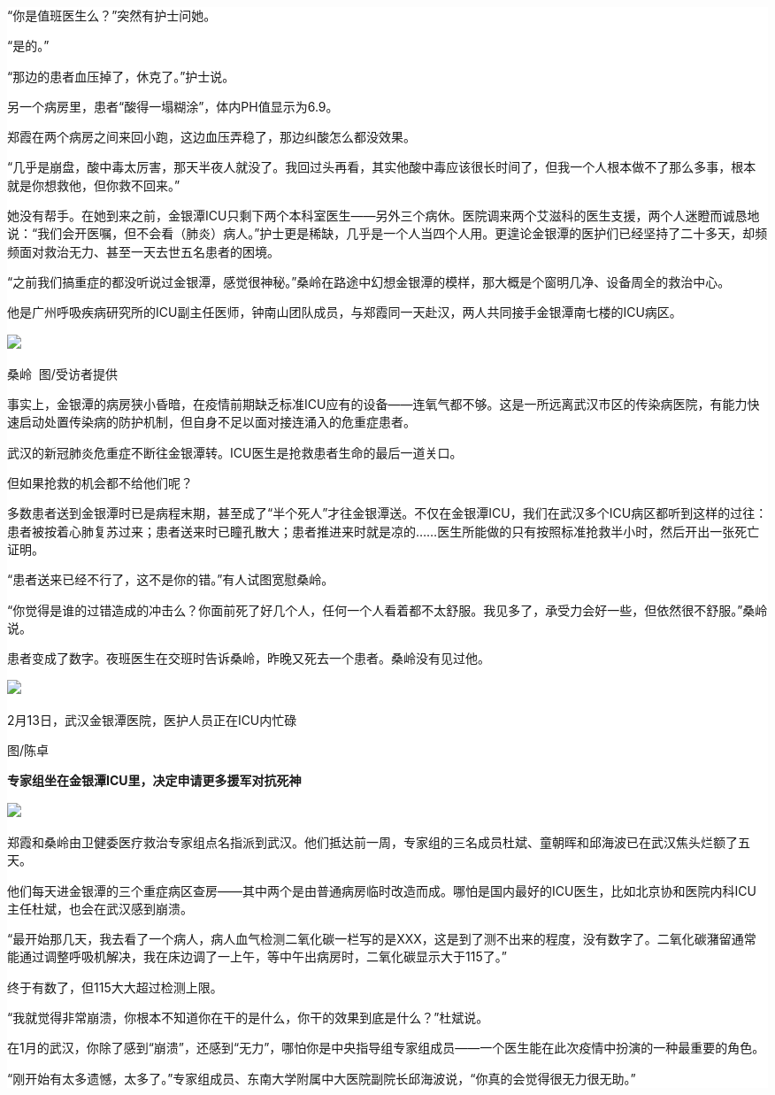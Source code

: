 “你是值班医生么？”突然有护士问她。

“是的。”

“那边的患者血压掉了，休克了。”护士说。

另一个病房里，患者“酸得一塌糊涂”，体内PH值显示为6.9。

郑霞在两个病房之间来回小跑，这边血压弄稳了，那边纠酸怎么都没效果。

“几乎是崩盘，酸中毒太厉害，那天半夜人就没了。我回过头再看，其实他酸中毒应该很长时间了，但我一个人根本做不了那么多事，根本就是你想救他，但你救不回来。”

她没有帮手。在她到来之前，金银潭ICU只剩下两个本科室医生——另外三个病休。医院调来两个艾滋科的医生支援，两个人迷瞪而诚恳地说：“我们会开医嘱，但不会看（肺炎）病人。”护士更是稀缺，几乎是一个人当四个人用。更遑论金银潭的医护们已经坚持了二十多天，却频频面对救治无力、甚至一天去世五名患者的困境。

“之前我们搞重症的都没听说过金银潭，感觉很神秘。”桑岭在路途中幻想金银潭的模样，那大概是个窗明几净、设备周全的救治中心。

他是广州呼吸疾病研究所的ICU副主任医师，钟南山团队成员，与郑霞同一天赴汉，两人共同接手金银潭南七楼的ICU病区。

![](/images/post/1cab9f09a8ac7fc3fccedfd059d61cd8.jpg)

桑岭  图/受访者提供

事实上，金银潭的病房狭小昏暗，在疫情前期缺乏标准ICU应有的设备——连氧气都不够。这是一所远离武汉市区的传染病医院，有能力快速启动处置传染病的防护机制，但自身不足以面对接连涌入的危重症患者。

武汉的新冠肺炎危重症不断往金银潭转。ICU医生是抢救患者生命的最后一道关口。

但如果抢救的机会都不给他们呢？

多数患者送到金银潭时已是病程末期，甚至成了“半个死人”才往金银潭送。不仅在金银潭ICU，我们在武汉多个ICU病区都听到这样的过往：患者被按着心肺复苏过来；患者送来时已瞳孔散大；患者推进来时就是凉的……医生所能做的只有按照标准抢救半小时，然后开出一张死亡证明。

“患者送来已经不行了，这不是你的错。”有人试图宽慰桑岭。

“你觉得是谁的过错造成的冲击么？你面前死了好几个人，任何一个人看着都不太舒服。我见多了，承受力会好一些，但依然很不舒服。”桑岭说。

患者变成了数字。夜班医生在交班时告诉桑岭，昨晚又死去一个患者。桑岭没有见过他。

![](/images/post/0959b44dd28a50e4a41cf73eb8204503.jpg)

2月13日，武汉金银潭医院，医护人员正在ICU内忙碌

图/陈卓

**专家组坐在金银潭ICU里，决定申请更多援军对抗死神**

![](/images/post/3e6a6eb40e027f3cb4aef742eef1954c.jpg)

郑霞和桑岭由卫健委医疗救治专家组点名指派到武汉。他们抵达前一周，专家组的三名成员杜斌、童朝晖和邱海波已在武汉焦头烂额了五天。

他们每天进金银潭的三个重症病区查房——其中两个是由普通病房临时改造而成。哪怕是国内最好的ICU医生，比如北京协和医院内科ICU主任杜斌，也会在武汉感到崩溃。

“最开始那几天，我去看了一个病人，病人血气检测二氧化碳一栏写的是XXX，这是到了测不出来的程度，没有数字了。二氧化碳潴留通常能通过调整呼吸机解决，我在床边调了一上午，等中午出病房时，二氧化碳显示大于115了。”

终于有数了，但115大大超过检测上限。

“我就觉得非常崩溃，你根本不知道你在干的是什么，你干的效果到底是什么？”杜斌说。

在1月的武汉，你除了感到“崩溃”，还感到“无力”，哪怕你是中央指导组专家组成员——一个医生能在此次疫情中扮演的一种最重要的角色。

“刚开始有太多遗憾，太多了。”专家组成员、东南大学附属中大医院副院长邱海波说，“你真的会觉得很无力很无助。”
